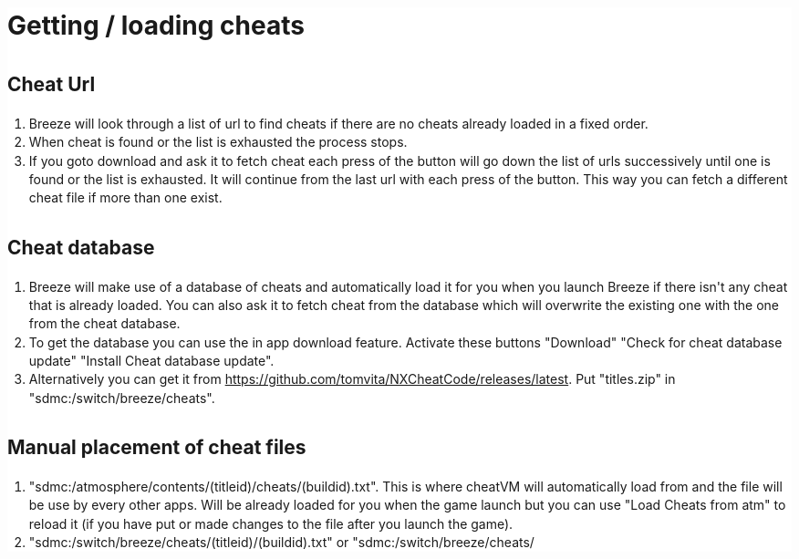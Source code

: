 # Getting / loading cheats

## Cheat Url
1. Breeze will look through a list of url to find cheats if there are no cheats already loaded in a fixed order.
2. When cheat is found or the list is exhausted the process stops. 
3. If you goto download and ask it to fetch cheat each press of the button will go down the list of urls successively until one is found or the list is exhausted. It will continue from the last url with each press of the button. This way you can fetch a different cheat file if more than one exist.

## Cheat database
1. Breeze will make use of a database of cheats and automatically load it for you when you launch Breeze if there isn't any cheat that is already loaded. You can also ask it to fetch cheat from the database which will overwrite the existing one with the one from the cheat database.
2. To get the database you can use the in app download feature. Activate these buttons "Download" "Check for cheat database update" "Install Cheat database update". 
3. Alternatively you can get it from https://github.com/tomvita/NXCheatCode/releases/latest. Put "titles.zip" in "sdmc:/switch/breeze/cheats".

## Manual placement of cheat files
1. "sdmc:/atmosphere/contents/(titleid)/cheats/(buildid).txt". This is where cheatVM will automatically load from and the file will be use by every other apps. Will be already loaded for you when the game launch but you can use "Load Cheats from atm" to reload it (if you have put or made changes to the file after you launch the game).  
2. "sdmc:/switch/breeze/cheats/(titleid)/(buildid).txt" or "sdmc:/switch/breeze/cheats/<title name>/(buildid).txt" depending on "setting" "Use titleid =?". Use "Load Cheats from file" button to load it. 
3. If the above two option is too hard, any file name you like as long as you can remember it and place it in "sdmc:/switch/breeze/cheats/(any filename)". Use "More" "any cheats from breeze/cheats" and pick the file. See notes below about BID. No check on BID match will be made on this option.

## Picking individual cheats from file (Advance option, make sure you understand what is BID, you are responsible to check that BID match)
1. You may already have a cheat file that you are using when you saw there are some nice new cheats available that you want to add to this file.
2. You don't need to manually edit your favorite cheat file to get the new cheats. You can pick cheats and add it to existing cheat file with Breeze. 
3. Use "More" "Choose individual cheats from breeze/cheats" pick the file, pick the cheats, use "Back" to pick another file or "Return to cheat menu" to return and remember to save your change.

## Combining cheats from different files
1. If there is a file you want all the cheats then Load this file using one of the method described above. 
2. Use "Picking individual cheats from file" described above to pick the cheats you want to add. 
3. Proceed to "Customizing cheats for everyone" steps below. Remember to save your work. 

